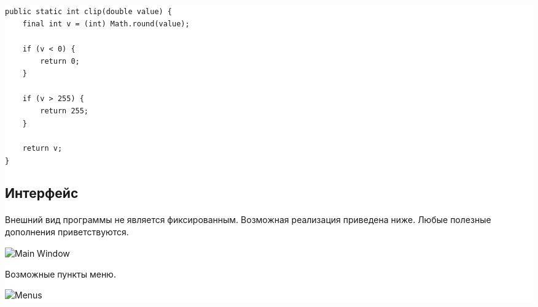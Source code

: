 ```
public static int clip(double value) {
    final int v = (int) Math.round(value);

    if (v < 0) {
        return 0;
    }

    if (v > 255) {
        return 255;
    }

    return v;
}
```

## Интерфейс

Внешний вид программы не является фиксированным. Возможная реализация приведена ниже. Любые полезные дополнения приветствуются.

![Main Window]({{site.baseurl}}/assets/content/image/tasks/task1/main-window.png)

Возможные пункты меню.

![Menus]({{site.baseurl}}/assets/content/image/tasks/task1/menus.png)

[test-data]: {{site.baseurl}}/info/test-data/
[RMS]: http://en.wikipedia.org/wiki/Root_mean_square
[PSNR]: http://en.wikipedia.org/wiki/PSNR
[RGB]: http://en.wikipedia.org/wiki/Rgb
[YUV]: http://en.wikipedia.org/wiki/Yuv
